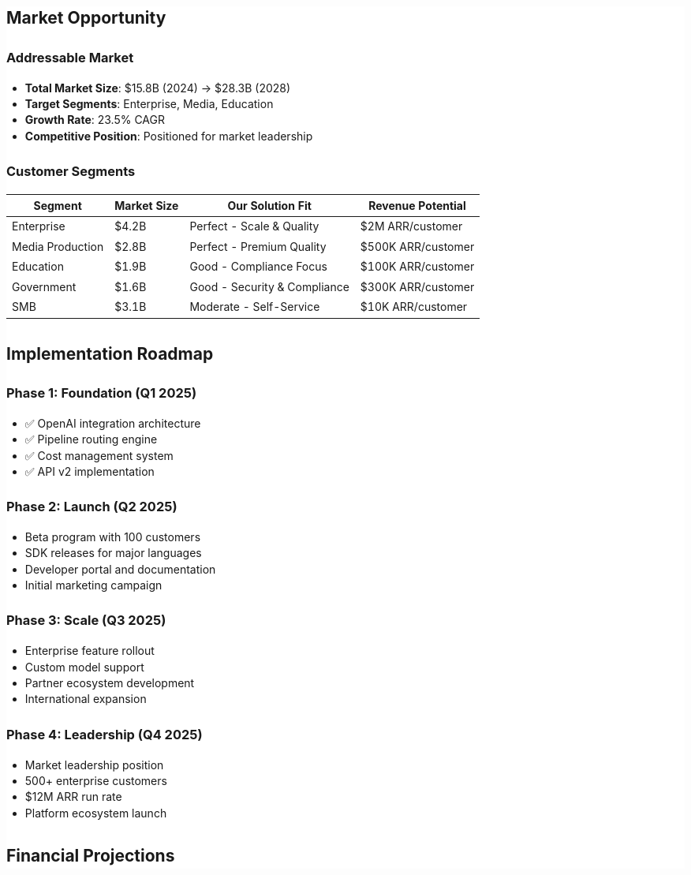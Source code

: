 ## Market Opportunity

### Addressable Market
- **Total Market Size**: $15.8B (2024) → $28.3B (2028)
- **Target Segments**: Enterprise, Media, Education
- **Growth Rate**: 23.5% CAGR
- **Competitive Position**: Positioned for market leadership

### Customer Segments

| Segment | Market Size | Our Solution Fit | Revenue Potential |
|---------|------------|------------------|-------------------|
| Enterprise | $4.2B | Perfect - Scale & Quality | $2M ARR/customer |
| Media Production | $2.8B | Perfect - Premium Quality | $500K ARR/customer |
| Education | $1.9B | Good - Compliance Focus | $100K ARR/customer |
| Government | $1.6B | Good - Security & Compliance | $300K ARR/customer |
| SMB | $3.1B | Moderate - Self-Service | $10K ARR/customer |

## Implementation Roadmap

### Phase 1: Foundation (Q1 2025)
- ✅ OpenAI integration architecture
- ✅ Pipeline routing engine
- ✅ Cost management system
- ✅ API v2 implementation

### Phase 2: Launch (Q2 2025)
- Beta program with 100 customers
- SDK releases for major languages
- Developer portal and documentation
- Initial marketing campaign

### Phase 3: Scale (Q3 2025)
- Enterprise feature rollout
- Custom model support
- Partner ecosystem development
- International expansion

### Phase 4: Leadership (Q4 2025)
- Market leadership position
- 500+ enterprise customers
- $12M ARR run rate
- Platform ecosystem launch

## Financial Projections
